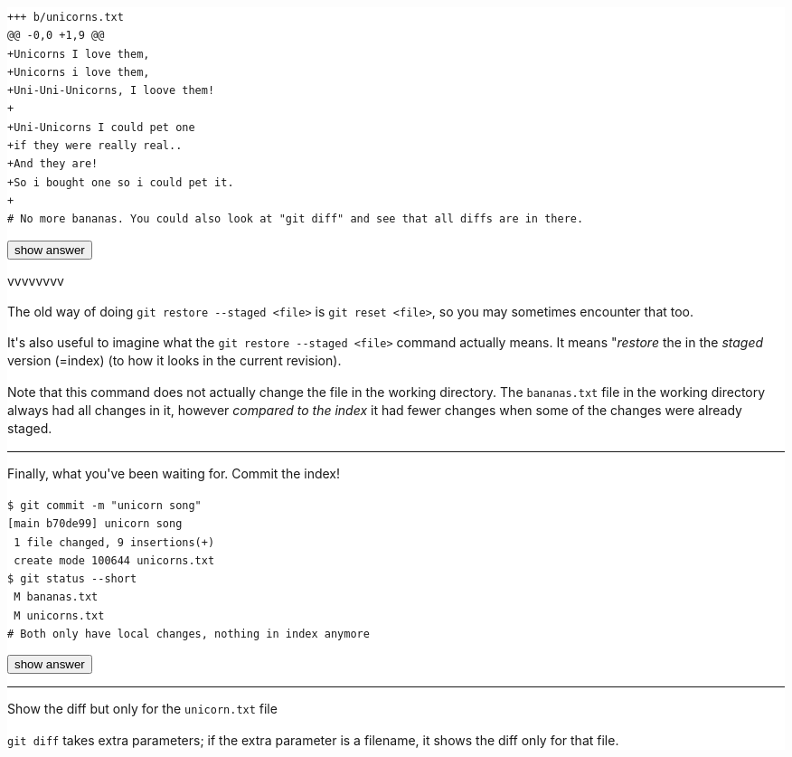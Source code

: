 ```console
+++ b/unicorns.txt
@@ -0,0 +1,9 @@
+Unicorns I love them,
+Unicorns i love them,
+Uni-Uni-Unicorns, I loove them!
+
+Uni-Unicorns I could pet one
+if they were really real..
+And they are!
+So i bought one so i could pet it.
+
# No more bananas. You could also look at "git diff" and see that all diffs are in there.
```



<button>show answer</button>


vvvvvvvv

The old way of doing `git restore --staged <file>` is `git reset <file>`, so you may sometimes encounter that too.

It's also useful to imagine what the `git restore --staged <file>` command actually means. It means "_restore_ the _<file>_ in the _staged_ version (=index) (to how it looks in the current revision).

Note that this command does not actually change the file in the working directory. The `bananas.txt` file in the working directory always had all changes in it, however _compared to the index_ it had fewer changes when some of the changes were already staged.

---

Finally, what you've been waiting for. Commit the index!

```console
$ git commit -m "unicorn song"
[main b70de99] unicorn song
 1 file changed, 9 insertions(+)
 create mode 100644 unicorns.txt
$ git status --short
 M bananas.txt
 M unicorns.txt
# Both only have local changes, nothing in index anymore
```



<button>show answer</button>

---

Show the diff but only for the `unicorn.txt` file

`git diff` takes extra parameters; if the extra parameter is a filename, it shows the diff only for that file.


